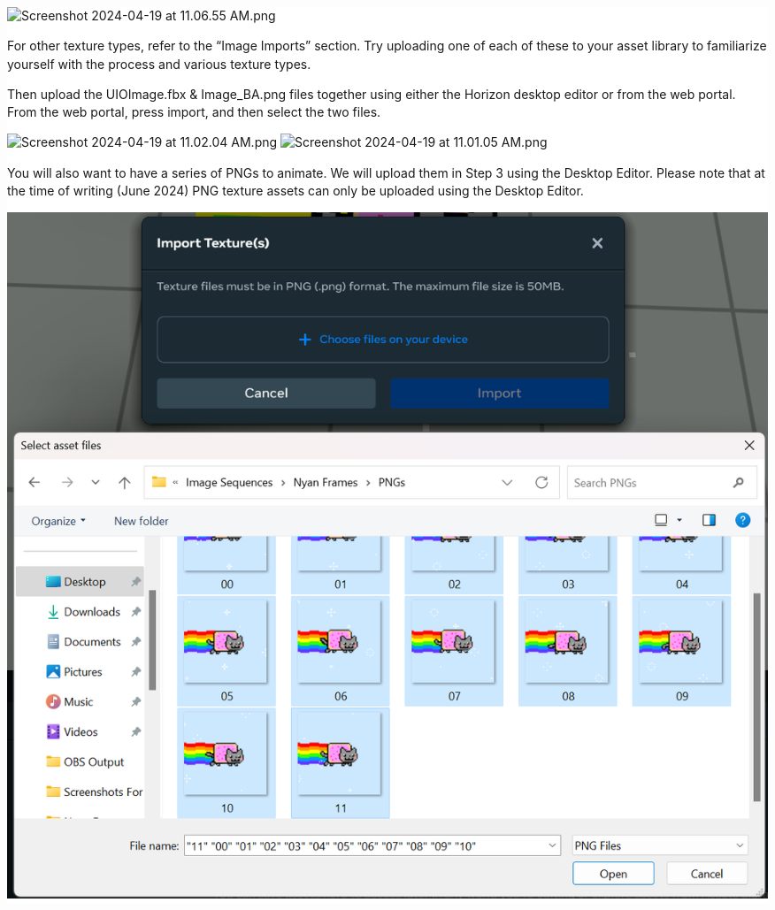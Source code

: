![Screenshot 2024-04-19 at 11.06.55 AM.png](images/Screenshot-2024-04-19-at-11.07.09 AM.png)

For other texture types, refer to the “Image Imports” section. Try uploading one of each of these to your asset library to familiarize yourself with the process and various texture types.

Then upload the UIOImage.fbx & Image_BA.png files together using either the Horizon desktop editor or from the web portal. From the web portal, press import, and then select the two files.

![Screenshot 2024-04-19 at 11.02.04 AM.png](images/Screenshot-2024-04-19-at-11.02.04 AM.png) ![Screenshot 2024-04-19 at 11.01.05 AM.png](images/Screenshot-2024-04-19-at-11.01.05 AM.png)

You will also want to have a series of PNGs to animate. We will upload them in Step 3 using the Desktop Editor. Please note that at the time of writing (June 2024) PNG texture assets can only be uploaded using the Desktop Editor.

![23 Horizon - Add All PNGs.png](images/23-Horizon-Add-All-PNGs.png)
